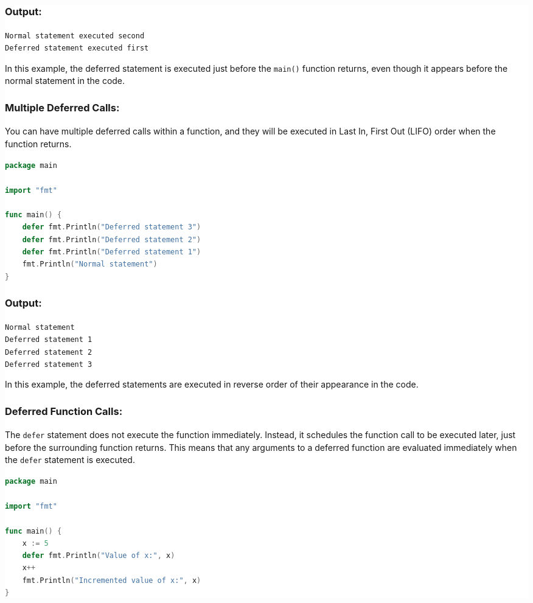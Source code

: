 ### Output:

```
Normal statement executed second
Deferred statement executed first
```

In this example, the deferred statement is executed just before the `main()` function returns, even though it appears before the normal statement in the code.

### Multiple Deferred Calls:

You can have multiple deferred calls within a function, and they will be executed in Last In, First Out (LIFO) order when the function returns.

```go
package main

import "fmt"

func main() {
    defer fmt.Println("Deferred statement 3")
    defer fmt.Println("Deferred statement 2")
    defer fmt.Println("Deferred statement 1")
    fmt.Println("Normal statement")
}
```

### Output:

```
Normal statement
Deferred statement 1
Deferred statement 2
Deferred statement 3
```

In this example, the deferred statements are executed in reverse order of their appearance in the code.

### Deferred Function Calls:

The `defer` statement does not execute the function immediately. Instead, it schedules the function call to be executed later, just before the surrounding function returns. This means that any arguments to a deferred function are evaluated immediately when the `defer` statement is executed.

```go
package main

import "fmt"

func main() {
    x := 5
    defer fmt.Println("Value of x:", x)
    x++
    fmt.Println("Incremented value of x:", x)
}
```
